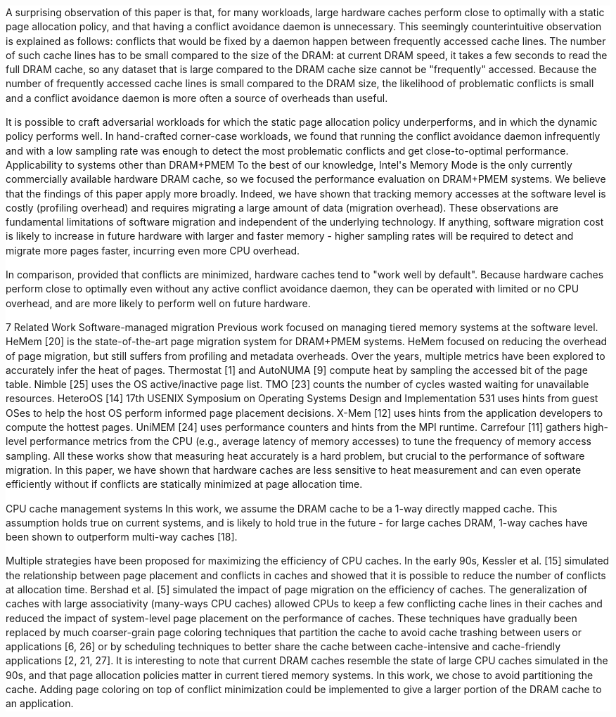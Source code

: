 A surprising observation of this paper is that, for many workloads, large hardware caches perform close to optimally with a static page allocation policy, and that having a conflict avoidance daemon is unnecessary. This seemingly counterintuitive observation is explained as follows: conflicts that would be fixed by a daemon happen between frequently accessed cache lines. The number of such cache lines has to be small compared to the size of the DRAM: at current DRAM speed, it takes a few seconds to read the full DRAM cache, so any dataset that is large compared to the DRAM cache size cannot be "frequently" accessed. Because the number of frequently accessed cache lines is small compared to the DRAM size, the likelihood of problematic conflicts is small and a conflict avoidance daemon is more often a source of overheads than useful.

It is possible to craft adversarial workloads for which the static page allocation policy underperforms, and in which the dynamic policy performs well. In hand-crafted corner-case workloads, we found that running the conflict avoidance daemon infrequently and with a low sampling rate was enough to detect the most problematic conflicts and get close-to-optimal performance. Applicability to systems other than DRAM+PMEM To the best of our knowledge, Intel's Memory Mode is the only currently commercially available hardware DRAM cache, so we focused the performance evaluation on DRAM+PMEM systems. We believe that the findings of this paper apply more broadly. Indeed, we have shown that tracking memory accesses at the software level is costly (profiling overhead) and requires migrating a large amount of data (migration overhead). These observations are fundamental limitations of software migration and independent of the underlying technology. If anything, software migration cost is likely to increase in future hardware with larger and faster memory - higher sampling rates will be required to detect and migrate more pages faster, incurring even more CPU overhead.

In comparison, provided that conflicts are minimized, hardware caches tend to "work well by default". Because hardware caches perform close to optimally even without any active conflict avoidance daemon, they can be operated with limited or no CPU overhead, and are more likely to perform well on future hardware.

7 Related Work Software-managed migration Previous work focused on managing tiered memory systems at the software level. HeMem [20] is the state-of-the-art page migration system for DRAM+PMEM systems. HeMem focused on reducing the overhead of page migration, but still suffers from profiling and metadata overheads. Over the years, multiple metrics have been explored to accurately infer the heat of pages. Thermostat [1] and AutoNUMA [9] compute heat by sampling the accessed bit of the page table. Nimble [25] uses the OS
active/inactive page list. TMO [23] counts the number of cycles wasted waiting for unavailable resources. HeteroOS [14]
 17th USENIX Symposium on Operating Systems Design and Implementation 531 uses hints from guest OSes to help the host OS perform informed page placement decisions. X-Mem [12] uses hints from the application developers to compute the hottest pages. UniMEM [24] uses performance counters and hints from the MPI runtime. Carrefour [11] gathers high-level performance metrics from the CPU (e.g., average latency of memory accesses) to tune the frequency of memory access sampling. All these works show that measuring heat accurately is a hard problem, but crucial to the performance of software migration. In this paper, we have shown that hardware caches are less sensitive to heat measurement and can even operate efficiently without if conflicts are statically minimized at page allocation time.

CPU cache management systems In this work, we assume the DRAM cache to be a 1-way directly mapped cache. This assumption holds true on current systems, and is likely to hold true in the future - for large caches DRAM, 1-way caches have been shown to outperform multi-way caches [18].

Multiple strategies have been proposed for maximizing the efficiency of CPU caches. In the early 90s, Kessler et al. [15] simulated the relationship between page placement and conflicts in caches and showed that it is possible to reduce the number of conflicts at allocation time. Bershad et al. [5] simulated the impact of page migration on the efficiency of caches. The generalization of caches with large associativity (many-ways CPU caches) allowed CPUs to keep a few conflicting cache lines in their caches and reduced the impact of system-level page placement on the performance of caches. These techniques have gradually been replaced by much coarser-grain page coloring techniques that partition the cache to avoid cache trashing between users or applications [6, 26] or by scheduling techniques to better share the cache between cache-intensive and cache-friendly applications [2, 21, 27]. It is interesting to note that current DRAM caches resemble the state of large CPU caches simulated in the 90s, and that page allocation policies matter in current tiered memory systems. In this work, we chose to avoid partitioning the cache. Adding page coloring on top of conflict minimization could be implemented to give a larger portion of the DRAM cache to an application.
